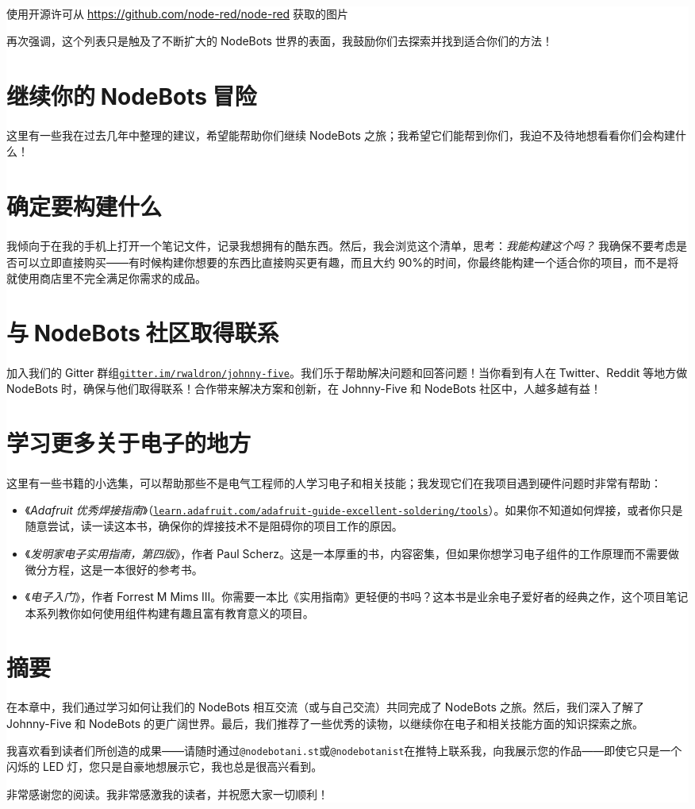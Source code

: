 使用开源许可从 https://github.com/node-red/node-red 获取的图片

再次强调，这个列表只是触及了不断扩大的 NodeBots 世界的表面，我鼓励你们去探索并找到适合你们的方法！

# 继续你的 NodeBots 冒险

这里有一些我在过去几年中整理的建议，希望能帮助你们继续 NodeBots 之旅；我希望它们能帮到你们，我迫不及待地想看看你们会构建什么！

# 确定要构建什么

我倾向于在我的手机上打开一个笔记文件，记录我想拥有的酷东西。然后，我会浏览这个清单，思考：*我能构建这个吗？* 我确保不要考虑是否可以立即直接购买——有时候构建你想要的东西比直接购买更有趣，而且大约 90%的时间，你最终能构建一个适合你的项目，而不是将就使用商店里不完全满足你需求的成品。

# 与 NodeBots 社区取得联系

加入我们的 Gitter 群组[`gitter.im/rwaldron/johnny-five`](https://gitter.im/rwaldron/johnny-five)。我们乐于帮助解决问题和回答问题！当你看到有人在 Twitter、Reddit 等地方做 NodeBots 时，确保与他们取得联系！合作带来解决方案和创新，在 Johnny-Five 和 NodeBots 社区中，人越多越有益！

# 学习更多关于电子的地方

这里有一些书籍的小选集，可以帮助那些不是电气工程师的人学习电子和相关技能；我发现它们在我项目遇到硬件问题时非常有帮助：

+   《*Adafruit 优秀焊接指南*》（[`learn.adafruit.com/adafruit-guide-excellent-soldering/tools`](https://learn.adafruit.com/adafruit-guide-excellent-soldering/tools)）。如果你不知道如何焊接，或者你只是随意尝试，读一读这本书，确保你的焊接技术不是阻碍你的项目工作的原因。

+   《*发明家电子实用指南，第四版*》，作者 Paul Scherz。这是一本厚重的书，内容密集，但如果你想学习电子组件的工作原理而不需要做微分方程，这是一本很好的参考书。

+   《*电子入门*》，作者 Forrest M Mims III。你需要一本比《实用指南》更轻便的书吗？这本书是业余电子爱好者的经典之作，这个项目笔记本系列教你如何使用组件构建有趣且富有教育意义的项目。

# 摘要

在本章中，我们通过学习如何让我们的 NodeBots 相互交流（或与自己交流）共同完成了 NodeBots 之旅。然后，我们深入了解了 Johnny-Five 和 NodeBots 的更广阔世界。最后，我们推荐了一些优秀的读物，以继续你在电子和相关技能方面的知识探索之旅。

我喜欢看到读者们所创造的成果——请随时通过`@nodebotani.st`或`@nodebotanist`在推特上联系我，向我展示您的作品——即使它只是一个闪烁的 LED 灯，您只是自豪地想展示它，我也总是很高兴看到。

非常感谢您的阅读。我非常感激我的读者，并祝愿大家一切顺利！
